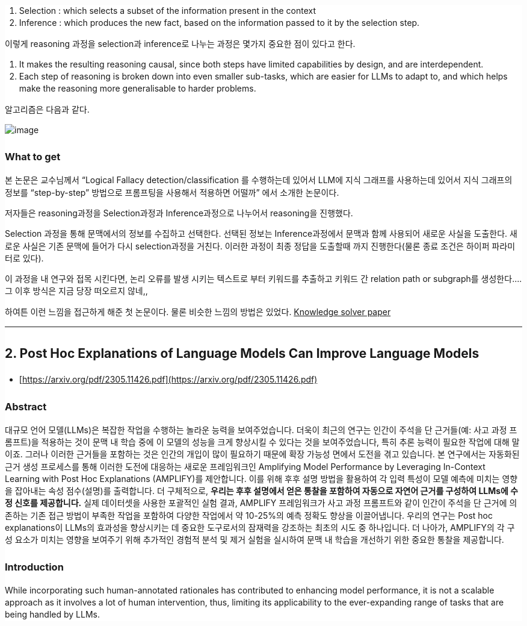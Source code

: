 1. Selection : which selects a subset of the information present in the context
2. Inference : which produces the new fact, based on the information passed to it by the selection step.

이렇게 reasoning 과정을 selection과 inference로 나누는 과정은 몇가지 중요한 점이 있다고 한다.

1. It makes the resulting reasoning causal, since both steps have limited capabilities by design, and are interdependent.
2. Each step of reasoning is broken down into even smaller sub-tasks, which are easier for LLMs to adapt to, and which helps make the reasoning more generalisable to harder problems.

알고리즘은 다음과 같다.

<img width="984" alt="image" src="https://github.com/Paper-is-all-you-need/PaperReview/assets/70795645/bae7786a-fba6-4b91-bcc9-a39cbcbd0a9a">


### What to get

본 논문은 교수님께서 “Logical Fallacy detection/classification 를 수행하는데 있어서 LLM에 지식 그래프를 사용하는데 있어서 지식 그래프의 정보를 “step-by-step” 방법으로 프롬프팅을 사용해서 적용하면 어떨까” 에서 소개한 논문이다. 

저자들은 reasoning과정을 Selection과정과 Inference과정으로 나누어서 reasoning을 진행했다.

Selection 과정을 통해 문맥에서의 정보를 수집하고 선택한다. 선택된 정보는 Inference과정에서 문맥과 함께 사용되어 새로운 사실을 도출한다. 새로운 사실은 기존 문맥에 들어가 다시 selection과정을 거친다. 이러한 과정이 최종 정답을 도출할때 까지 진행한다(물론 종료 조건은 하이퍼 파라미터로 있다).

이 과정을 내 연구와 접목 시킨다면, 논리 오류를 발생 시키는 텍스트로 부터 키워드를 추출하고 키워드 간 relation path or subgraph를 생성한다…. 그 이후 방식은 지금 당장 떠오르지 않네,,

하여튼 이런 느낌을 접근하게 해준 첫 논문이다. 물론 비슷한 느낌의 방법은 있었다. [Knowledge solver paper](https://arxiv.org/abs/2309.03118)

---

## 2. **Post Hoc Explanations of Language Models Can Improve Language Models**

- [https://arxiv.org/pdf/2305.11426.pdf](https://arxiv.org/pdf/2305.11426.pdf)

### Abstract

대규모 언어 모델(LLMs)은 복잡한 작업을 수행하는 놀라운 능력을 보여주었습니다. 더욱이 최근의 연구는 인간이 주석을 단 근거들(예: 사고 과정 프롬프트)을 적용하는 것이 문맥 내 학습 중에 이 모델의 성능을 크게 향상시킬 수 있다는 것을 보여주었습니다, 특히 추론 능력이 필요한 작업에 대해 말이죠. 그러나 이러한 근거들을 포함하는 것은 인간의 개입이 많이 필요하기 때문에 확장 가능성 면에서 도전을 겪고 있습니다. 본 연구에서는 자동화된 근거 생성 프로세스를 통해 이러한 도전에 대응하는 새로운 프레임워크인 Amplifying Model Performance by Leveraging In-Context Learning with Post Hoc Explanations (AMPLIFY)를 제안합니다. 이를 위해 후후 설명 방법을 활용하여 각 입력 특성이 모델 예측에 미치는 영향을 잡아내는 속성 점수(설명)를 출력합니다. 더 구체적으로, **우리는 후후 설명에서 얻은 통찰을 포함하여 자동으로 자연어 근거를 구성하여 LLMs에 수정 신호를 제공합니다.** 실제 데이터셋을 사용한 포괄적인 실험 결과, AMPLIFY 프레임워크가 사고 과정 프롬프트와 같이 인간이 주석을 단 근거에 의존하는 기존 접근 방법이 부족한 작업을 포함하여 다양한 작업에서 약 10-25%의 예측 정확도 향상을 이끌어냅니다. 우리의 연구는 Post hoc explanations이 LLMs의 효과성을 향상시키는 데 중요한 도구로서의 잠재력을 강조하는 최초의 시도 중 하나입니다. 더 나아가, AMPLIFY의 각 구성 요소가 미치는 영향을 보여주기 위해 추가적인 경험적 분석 및 제거 실험을 실시하여 문맥 내 학습을 개선하기 위한 중요한 통찰을 제공합니다.

### Introduction

While incorporating such human-annotated rationales has contributed to enhancing model performance, it is not a scalable approach as it involves a lot of human intervention, thus, limiting its applicability to the ever-expanding range of tasks that are being handled by LLMs.
